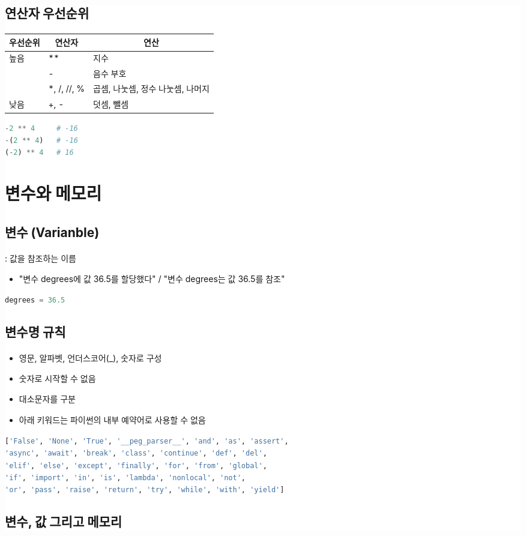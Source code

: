 

## 연산자 우선순위

| 우선순위 | 연산자      | 연산                              |
| -------- | ----------- | --------------------------------- |
| 높음     | **          | 지수                              |
|          | -           | 음수 부호                         |
|          | *, /, //, % | 곱셈, 나눗셈, 정수 나눗셈, 나머지 |
| 낮음     | +, -        | 덧셈, 뺄셈                        |

```python
-2 ** 4		# -16
-(2 ** 4)	# -16
(-2) ** 4	# 16
```



# 변수와 메모리

## 변수 (Varianble)

: 값을 참조하는 이름

- "변수 degrees에 값 36.5를 할당했다" / "변수 degrees는 값 36.5를 참조"

```python
degrees = 36.5
```



## 변수명 규칙

- 영문, 알파벳, 언더스코어(_), 숫자로 구성

- 숫자로 시작할 수 없음

- 대소문자를 구분

- 아래 키워드는 파이썬의 내부 예약어로 사용할 수 없음

```python
['False', 'None', 'True', '__peg_parser__', 'and', 'as', 'assert', 
'async', 'await', 'break', 'class', 'continue', 'def', 'del', 
'elif', 'else', 'except', 'finally', 'for', 'from', 'global', 
'if', 'import', 'in', 'is', 'lambda', 'nonlocal', 'not', 
'or', 'pass', 'raise', 'return', 'try', 'while', 'with', 'yield']
```



## 변수, 값 그리고 메모리
